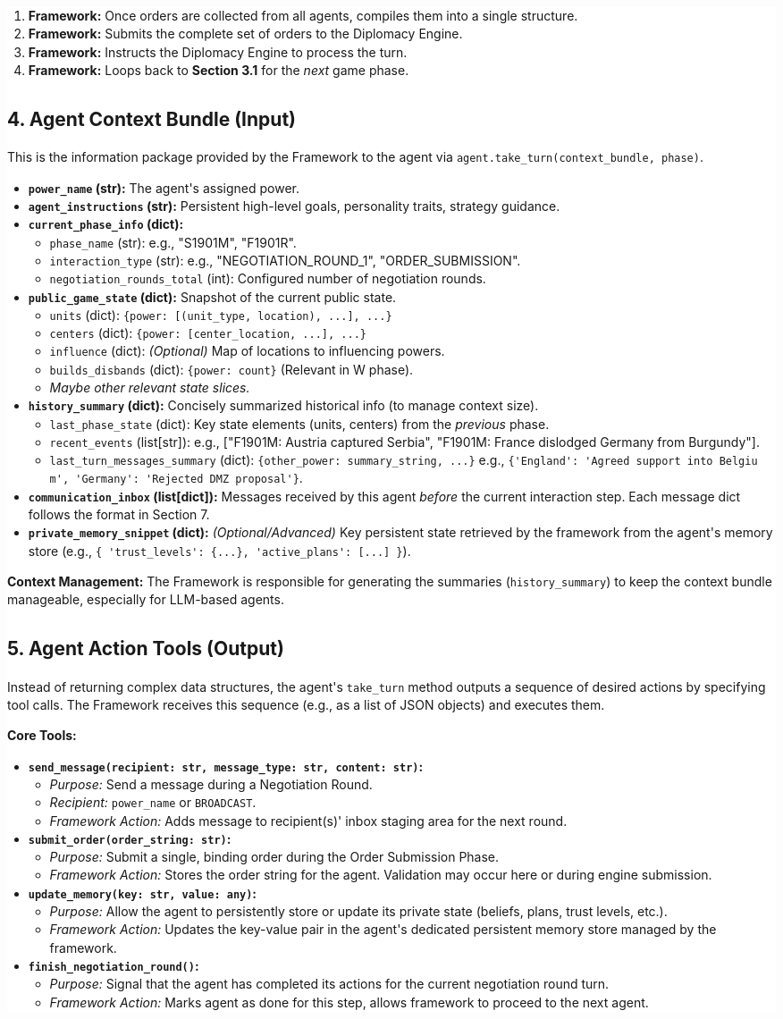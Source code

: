 1.  **Framework:** Once orders are collected from all agents, compiles them into a single structure.
2.  **Framework:** Submits the complete set of orders to the Diplomacy Engine.
3.  **Framework:** Instructs the Diplomacy Engine to process the turn.
4.  **Framework:** Loops back to **Section 3.1** for the *next* game phase.

## 4. Agent Context Bundle (Input)

This is the information package provided by the Framework to the agent via `agent.take_turn(context_bundle, phase)`.

*   **`power_name` (str):** The agent's assigned power.
*   **`agent_instructions` (str):** Persistent high-level goals, personality traits, strategy guidance.
*   **`current_phase_info` (dict):**
    *   `phase_name` (str): e.g., "S1901M", "F1901R".
    *   `interaction_type` (str): e.g., "NEGOTIATION_ROUND_1", "ORDER_SUBMISSION".
    *   `negotiation_rounds_total` (int): Configured number of negotiation rounds.
*   **`public_game_state` (dict):** Snapshot of the current public state.
    *   `units` (dict): `{power: [(unit_type, location), ...], ...}`
    *   `centers` (dict): `{power: [center_location, ...], ...}`
    *   `influence` (dict): *(Optional)* Map of locations to influencing powers.
    *   `builds_disbands` (dict): `{power: count}` (Relevant in W phase).
    *   *Maybe other relevant state slices.*
*   **`history_summary` (dict):** Concisely summarized historical info (to manage context size).
    *   `last_phase_state` (dict): Key state elements (units, centers) from the *previous* phase.
    *   `recent_events` (list[str]): e.g., ["F1901M: Austria captured Serbia", "F1901M: France dislodged Germany from Burgundy"].
    *   `last_turn_messages_summary` (dict): `{other_power: summary_string, ...}` e.g., `{'England': 'Agreed support into Belgium', 'Germany': 'Rejected DMZ proposal'}`.
*   **`communication_inbox` (list[dict]):** Messages received by this agent *before* the current interaction step. Each message dict follows the format in Section 7.
*   **`private_memory_snippet` (dict):** *(Optional/Advanced)* Key persistent state retrieved by the framework from the agent's memory store (e.g., `{ 'trust_levels': {...}, 'active_plans': [...] }`).

**Context Management:** The Framework is responsible for generating the summaries (`history_summary`) to keep the context bundle manageable, especially for LLM-based agents.

## 5. Agent Action Tools (Output)

Instead of returning complex data structures, the agent's `take_turn` method outputs a sequence of desired actions by specifying tool calls. The Framework receives this sequence (e.g., as a list of JSON objects) and executes them.

**Core Tools:**

*   **`send_message(recipient: str, message_type: str, content: str)`:**
    *   *Purpose:* Send a message during a Negotiation Round.
    *   *Recipient:* `power_name` or `BROADCAST`.
    *   *Framework Action:* Adds message to recipient(s)' inbox staging area for the next round.
*   **`submit_order(order_string: str)`:**
    *   *Purpose:* Submit a single, binding order during the Order Submission Phase.
    *   *Framework Action:* Stores the order string for the agent. Validation may occur here or during engine submission.
*   **`update_memory(key: str, value: any)`:**
    *   *Purpose:* Allow the agent to persistently store or update its private state (beliefs, plans, trust levels, etc.).
    *   *Framework Action:* Updates the key-value pair in the agent's dedicated persistent memory store managed by the framework.
*   **`finish_negotiation_round()`:**
    *   *Purpose:* Signal that the agent has completed its actions for the current negotiation round turn.
    *   *Framework Action:* Marks agent as done for this step, allows framework to proceed to the next agent.